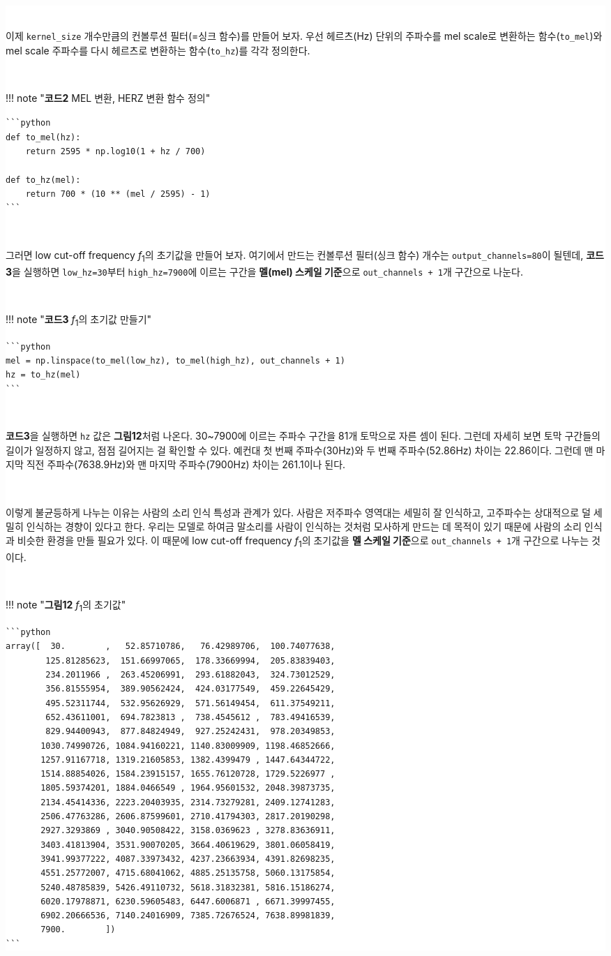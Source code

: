 <br/>

이제 `kernel_size` 개수만큼의 컨볼루션 필터(=싱크 함수)를 만들어 보자. 우선 헤르츠(Hz) 단위의 주파수를 mel scale로 변환하는 함수(`to_mel`)와 mel scale 주파수를 다시 헤르츠로 변환하는 함수(`to_hz`)를 각각 정의한다.

<br/>

!!! note "**코드2** MEL 변환, HERZ 변환 함수 정의"

    ```python
    def to_mel(hz):
        return 2595 * np.log10(1 + hz / 700)

    def to_hz(mel):
        return 700 * (10 ** (mel / 2595) - 1)
    ```

<br/>

그러면 low cut-off frequency $f_{1}$의 초기값을 만들어 보자. 여기에서 만드는 컨볼루션 필터(싱크 함수) 개수는 `output_channels=80`이 될텐데, **코드3**을 실행하면 `low_hz=30`부터 `high_hz=7900`에 이르는 구간을 **멜(mel) 스케일 기준**으로 `out_channels + 1`개 구간으로 나눈다.

<br/>

!!! note "**코드3** $f_{1}$의 초기값 만들기"

    ```python
    mel = np.linspace(to_mel(low_hz), to_mel(high_hz), out_channels + 1)
    hz = to_hz(mel)
    ```

<br/>

**코드3**을 실행하면 `hz` 값은 **그림12**처럼 나온다. 30~7900에 이르는 주파수 구간을 81개 토막으로 자른 셈이 된다. 그런데 자세히 보면 토막 구간들의 길이가 일정하지 않고, 점점 길어지는 걸 확인할 수 있다. 예컨대 첫 번째 주파수(30Hz)와 두 번째 주파수(52.86Hz) 차이는 22.86이다. 그런데 맨 마지막 직전 주파수(7638.9Hz)와 맨 마지막 주파수(7900Hz) 차이는 261.1이나 된다.

<br/>

이렇게 불균등하게 나누는 이유는 사람의 소리 인식 특성과 관계가 있다. 사람은 저주파수 영역대는 세밀히 잘 인식하고, 고주파수는 상대적으로 덜 세밀히 인식하는 경향이 있다고 한다. 우리는 모델로 하여금 말소리를 사람이 인식하는 것처럼 모사하게 만드는 데 목적이 있기 때문에 사람의 소리 인식과 비슷한 환경을 만들 필요가 있다. 이 때문에 low cut-off frequency $f_{1}$의 초기값을 **멜 스케일 기준**으로 `out_channels + 1`개 구간으로 나누는 것이다.

<br/>

!!! note "**그림12** $f_{1}$의 초기값"

    ```python
    array([  30.        ,   52.85710786,   76.42989706,  100.74077638,
            125.81285623,  151.66997065,  178.33669994,  205.83839403,
            234.2011966 ,  263.45206991,  293.61882043,  324.73012529,
            356.81555954,  389.90562424,  424.03177549,  459.22645429,
            495.52311744,  532.95626929,  571.56149454,  611.37549211,
            652.43611001,  694.7823813 ,  738.4545612 ,  783.49416539,
            829.94400943,  877.84824949,  927.25242431,  978.20349853,
           1030.74990726, 1084.94160221, 1140.83009909, 1198.46852666,
           1257.91167718, 1319.21605853, 1382.4399479 , 1447.64344722,
           1514.88854026, 1584.23915157, 1655.76120728, 1729.5226977 ,
           1805.59374201, 1884.0466549 , 1964.95601532, 2048.39873735,
           2134.45414336, 2223.20403935, 2314.73279281, 2409.12741283,
           2506.47763286, 2606.87599601, 2710.41794303, 2817.20190298,
           2927.3293869 , 3040.90508422, 3158.0369623 , 3278.83636911,
           3403.41813904, 3531.90070205, 3664.40619629, 3801.06058419,
           3941.99377222, 4087.33973432, 4237.23663934, 4391.82698235,
           4551.25772007, 4715.68041062, 4885.25135758, 5060.13175854,
           5240.48785839, 5426.49110732, 5618.31832381, 5816.15186274,
           6020.17978871, 6230.59605483, 6447.6006871 , 6671.39997455,
           6902.20666536, 7140.24016909, 7385.72676524, 7638.89981839,
           7900.        ])
    ```
